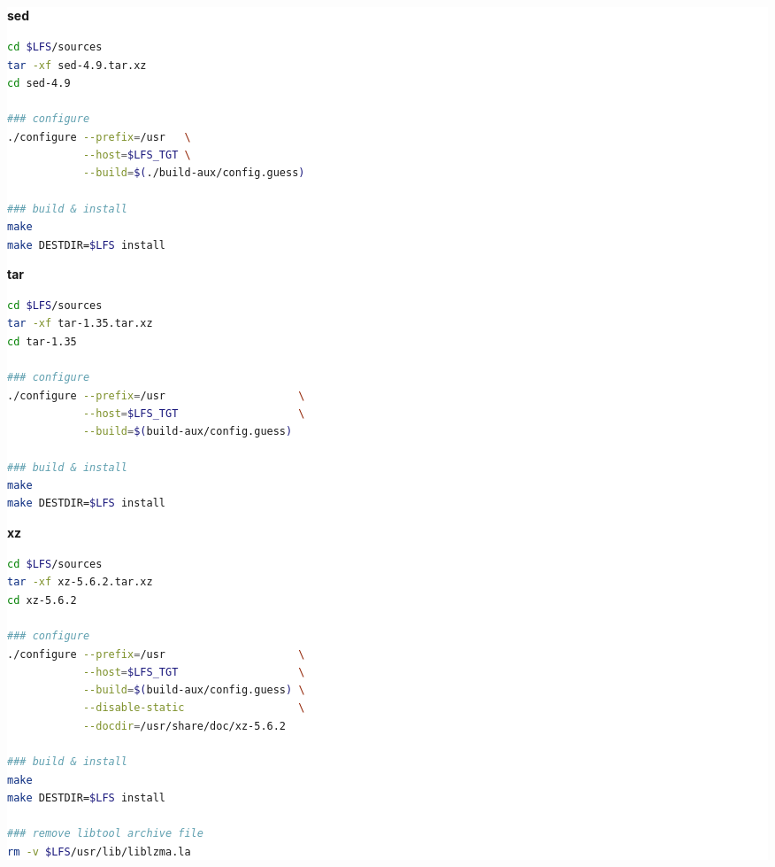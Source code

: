 **sed**

``` bash
cd $LFS/sources
tar -xf sed-4.9.tar.xz
cd sed-4.9

### configure
./configure --prefix=/usr   \
            --host=$LFS_TGT \
            --build=$(./build-aux/config.guess)

### build & install
make
make DESTDIR=$LFS install
```

**tar**

``` bash
cd $LFS/sources
tar -xf tar-1.35.tar.xz
cd tar-1.35

### configure
./configure --prefix=/usr                     \
            --host=$LFS_TGT                   \
            --build=$(build-aux/config.guess)

### build & install
make
make DESTDIR=$LFS install
```

**xz**

``` bash
cd $LFS/sources
tar -xf xz-5.6.2.tar.xz
cd xz-5.6.2

### configure
./configure --prefix=/usr                     \
            --host=$LFS_TGT                   \
            --build=$(build-aux/config.guess) \
            --disable-static                  \
            --docdir=/usr/share/doc/xz-5.6.2

### build & install
make
make DESTDIR=$LFS install

### remove libtool archive file
rm -v $LFS/usr/lib/liblzma.la
```
